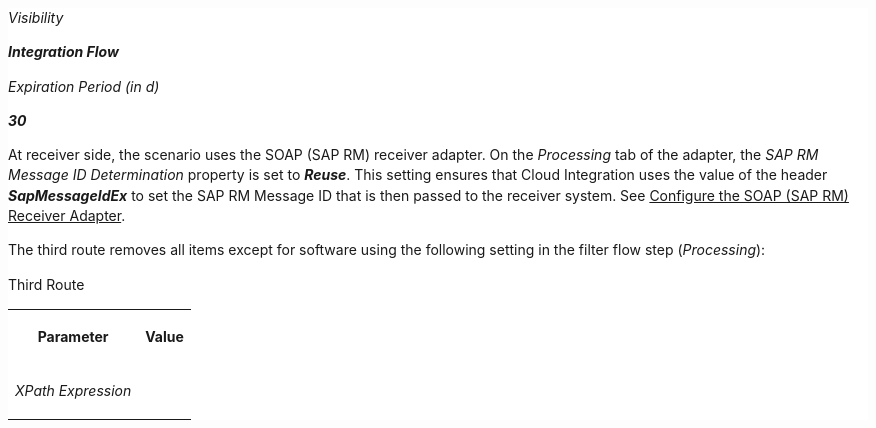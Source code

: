  *Visibility* 



</td>
<td valign="top">

 ***Integration Flow*** 



</td>
</tr>
<tr>
<td valign="top">

 *Expiration Period \(in d\)* 



</td>
<td valign="top">

 ***30*** 



</td>
</tr>
</table>

At receiver side, the scenario uses the SOAP \(SAP RM\) receiver adapter. On the *Processing* tab of the adapter, the *SAP RM Message ID Determination* property is set to ***Reuse***. This setting ensures that Cloud Integration uses the value of the header ***SapMessageIdEx*** to set the SAP RM Message ID that is then passed to the receiver system. See [Configure the SOAP \(SAP RM\) Receiver Adapter](configure-the-soap-sap-rm-receiver-adapter-8366495.md).

The third route removes all items except for software using the following setting in the filter flow step \(*Processing*\):

<a name="loio55f2d4a6f98e482ab1ec79b227030bc9__table_zy1_jwt_f5b"/>Third Route


<table>
<tr>
<th valign="top">

Parameter



</th>
<th valign="top">

Value



</th>
</tr>
<tr>
<td valign="top">

 *XPath Expression* 
